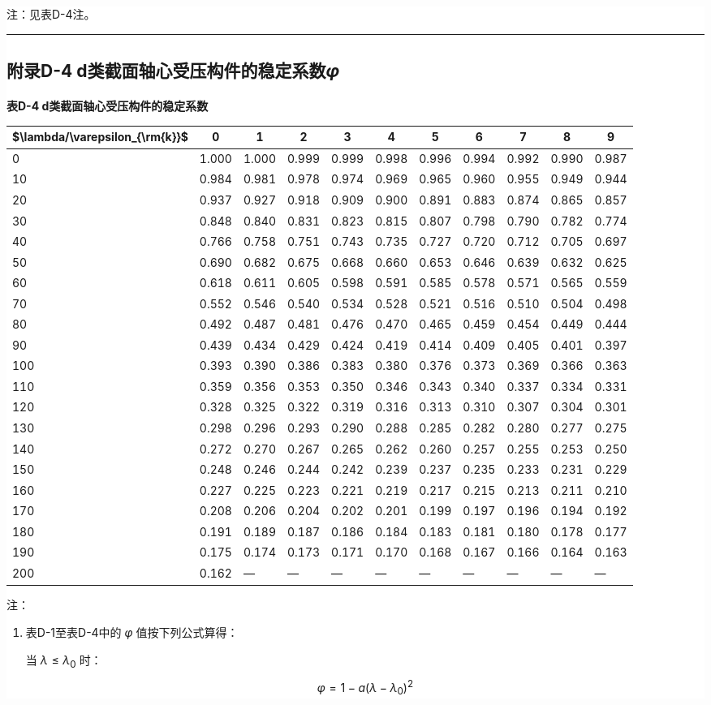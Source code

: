 注：见表D-4注。

---

## 附录D-4 d类截面轴心受压构件的稳定系数$\varphi$

**表D-4 d类截面轴心受压构件的稳定系数**

|$\lambda/\varepsilon_{\rm{k}}$| 0    | 1    | 2    | 3    | 4    | 5    | 6    | 7    | 8    | 9    |
|-----------------------|------|------|------|------|------|------|------|------|------|------|
| 0                      | 1.000| 1.000| 0.999| 0.999| 0.998| 0.996| 0.994| 0.992| 0.990| 0.987|
| 10                    | 0.984| 0.981| 0.978| 0.974| 0.969| 0.965| 0.960| 0.955| 0.949| 0.944|
| 20                    | 0.937| 0.927| 0.918| 0.909| 0.900| 0.891| 0.883| 0.874| 0.865| 0.857|
| 30                    | 0.848| 0.840| 0.831| 0.823| 0.815| 0.807| 0.798| 0.790| 0.782| 0.774|
| 40                    | 0.766| 0.758| 0.751| 0.743| 0.735| 0.727| 0.720| 0.712| 0.705| 0.697|
| 50                    | 0.690| 0.682| 0.675| 0.668| 0.660| 0.653| 0.646| 0.639| 0.632| 0.625|
| 60                    | 0.618| 0.611| 0.605| 0.598| 0.591| 0.585| 0.578| 0.571| 0.565| 0.559|
| 70                    | 0.552| 0.546| 0.540| 0.534| 0.528| 0.521| 0.516| 0.510| 0.504| 0.498|
| 80                    | 0.492| 0.487| 0.481| 0.476| 0.470| 0.465| 0.459| 0.454| 0.449| 0.444|
| 90                    | 0.439| 0.434| 0.429| 0.424| 0.419| 0.414| 0.409| 0.405| 0.401| 0.397|
| 100                   | 0.393| 0.390| 0.386| 0.383| 0.380| 0.376| 0.373| 0.369| 0.366| 0.363|
| 110                   | 0.359| 0.356| 0.353| 0.350| 0.346| 0.343| 0.340| 0.337| 0.334| 0.331|
| 120                   | 0.328| 0.325| 0.322| 0.319| 0.316| 0.313| 0.310| 0.307| 0.304| 0.301|
| 130                   | 0.298| 0.296| 0.293| 0.290| 0.288| 0.285| 0.282| 0.280| 0.277| 0.275|
| 140                   | 0.272| 0.270| 0.267| 0.265| 0.262| 0.260| 0.257| 0.255| 0.253| 0.250|
| 150                   | 0.248| 0.246| 0.244| 0.242| 0.239| 0.237| 0.235| 0.233| 0.231| 0.229|
| 160                   | 0.227| 0.225| 0.223| 0.221| 0.219| 0.217| 0.215| 0.213| 0.211| 0.210|
| 170                   | 0.208| 0.206| 0.204| 0.202| 0.201| 0.199| 0.197| 0.196| 0.194| 0.192|
| 180                   | 0.191| 0.189| 0.187| 0.186| 0.184| 0.183| 0.181| 0.180| 0.178| 0.177|
| 190                   | 0.175| 0.174| 0.173| 0.171| 0.170| 0.168| 0.167| 0.166| 0.164| 0.163|
| 200                   | 0.162| —    | —    | —    | —    | —    | —    | —    | —    | —    |

注：

1. 表D-1至表D-4中的 $φ$ 值按下列公式算得：

    当 $λ ≤ λ_0$ 时：
    $$
    φ = 1 - a(λ - λ_0)^2
    $$
